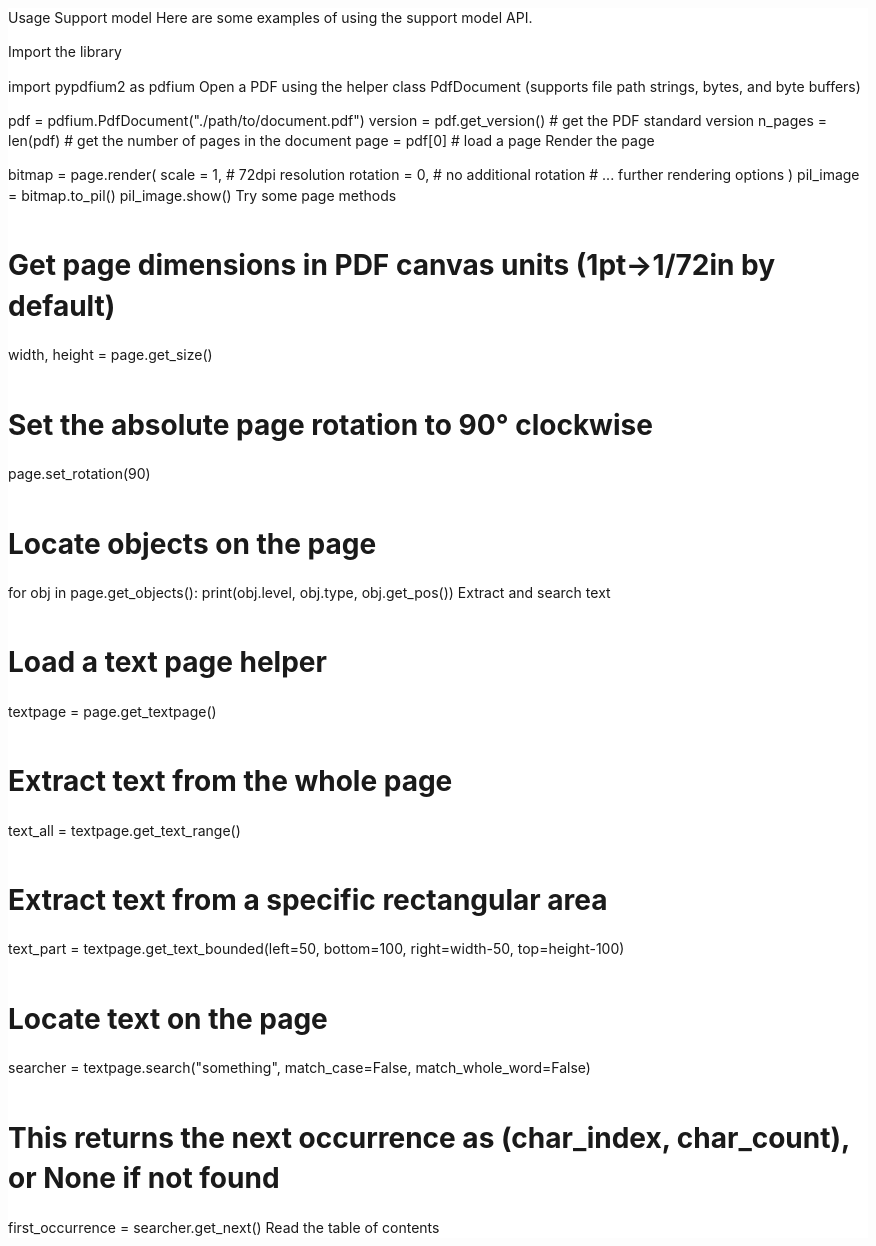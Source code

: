 Usage
Support model
Here are some examples of using the support model API.

Import the library

import pypdfium2 as pdfium
Open a PDF using the helper class PdfDocument (supports file path strings, bytes, and byte buffers)

pdf = pdfium.PdfDocument("./path/to/document.pdf")
version = pdf.get_version()  # get the PDF standard version
n_pages = len(pdf)  # get the number of pages in the document
page = pdf[0]  # load a page
Render the page

bitmap = page.render(
    scale = 1,    # 72dpi resolution
    rotation = 0, # no additional rotation
    # ... further rendering options
)
pil_image = bitmap.to_pil()
pil_image.show()
Try some page methods

# Get page dimensions in PDF canvas units (1pt->1/72in by default)
width, height = page.get_size()
# Set the absolute page rotation to 90° clockwise
page.set_rotation(90)

# Locate objects on the page
for obj in page.get_objects():
    print(obj.level, obj.type, obj.get_pos())
Extract and search text

# Load a text page helper
textpage = page.get_textpage()

# Extract text from the whole page
text_all = textpage.get_text_range()
# Extract text from a specific rectangular area
text_part = textpage.get_text_bounded(left=50, bottom=100, right=width-50, top=height-100)

# Locate text on the page
searcher = textpage.search("something", match_case=False, match_whole_word=False)
# This returns the next occurrence as (char_index, char_count), or None if not found
first_occurrence = searcher.get_next()
Read the table of contents
